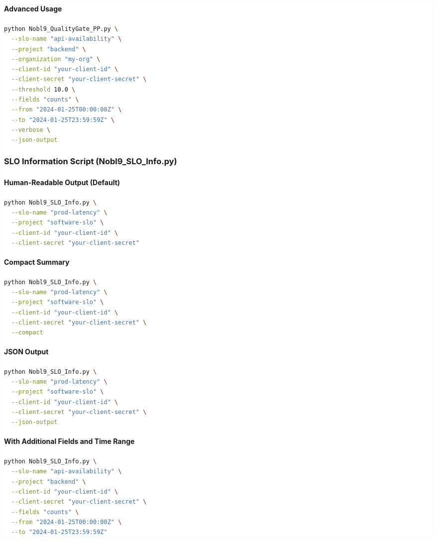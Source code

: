 #### Advanced Usage

```bash
python Nobl9_QualityGate_PP.py \
  --slo-name "api-availability" \
  --project "backend" \
  --organization "my-org" \
  --client-id "your-client-id" \
  --client-secret "your-client-secret" \
  --threshold 10.0 \
  --fields "counts" \
  --from "2024-01-25T00:00:00Z" \
  --to "2024-01-25T23:59:59Z" \
  --verbose \
  --json-output
```

### SLO Information Script (Nobl9_SLO_Info.py)

#### Human-Readable Output (Default)

```bash
python Nobl9_SLO_Info.py \
  --slo-name "prod-latency" \
  --project "software-slo" \
  --client-id "your-client-id" \
  --client-secret "your-client-secret"
```

#### Compact Summary

```bash
python Nobl9_SLO_Info.py \
  --slo-name "prod-latency" \
  --project "software-slo" \
  --client-id "your-client-id" \
  --client-secret "your-client-secret" \
  --compact
```

#### JSON Output

```bash
python Nobl9_SLO_Info.py \
  --slo-name "prod-latency" \
  --project "software-slo" \
  --client-id "your-client-id" \
  --client-secret "your-client-secret" \
  --json-output
```

#### With Additional Fields and Time Range

```bash
python Nobl9_SLO_Info.py \
  --slo-name "api-availability" \
  --project "backend" \
  --client-id "your-client-id" \
  --client-secret "your-client-secret" \
  --fields "counts" \
  --from "2024-01-25T00:00:00Z" \
  --to "2024-01-25T23:59:59Z"
```

